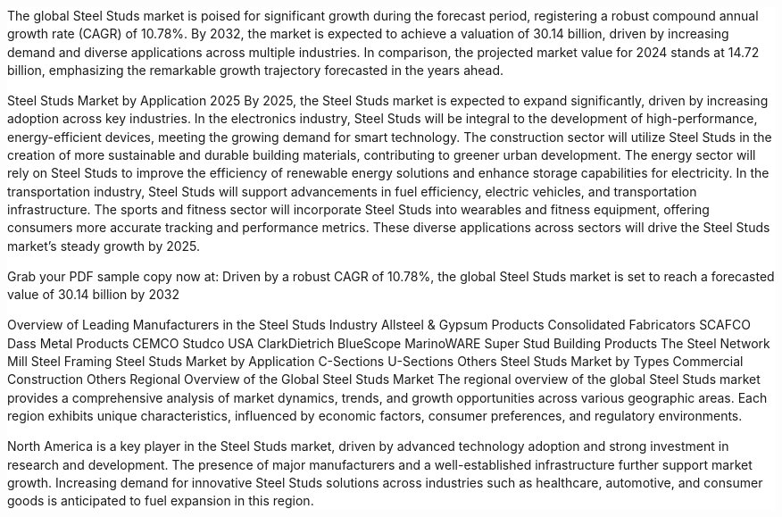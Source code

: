 The global Steel Studs market is poised for significant growth during the forecast period, registering a robust compound annual growth rate (CAGR) of 10.78%. By 2032, the market is expected to achieve a valuation of 30.14 billion, driven by increasing demand and diverse applications across multiple industries. In comparison, the projected market value for 2024 stands at 14.72 billion, emphasizing the remarkable growth trajectory forecasted in the years ahead. 

Steel Studs Market by Application 2025
By 2025, the Steel Studs market is expected to expand significantly, driven by increasing adoption across key industries. In the electronics industry, Steel Studs will be integral to the development of high-performance, energy-efficient devices, meeting the growing demand for smart technology. The construction sector will utilize Steel Studs in the creation of more sustainable and durable building materials, contributing to greener urban development. The energy sector will rely on Steel Studs to improve the efficiency of renewable energy solutions and enhance storage capabilities for electricity. In the transportation industry, Steel Studs will support advancements in fuel efficiency, electric vehicles, and transportation infrastructure. The sports and fitness sector will incorporate Steel Studs into wearables and fitness equipment, offering consumers more accurate tracking and performance metrics. These diverse applications across sectors will drive the Steel Studs market’s steady growth by 2025.

Grab your PDF sample copy now at: Driven by a robust CAGR of 10.78%, the global Steel Studs market is set to reach a forecasted value of 30.14 billion by 2032

Overview of Leading Manufacturers in the Steel Studs Industry
Allsteel & Gypsum Products
Consolidated Fabricators
SCAFCO
Dass Metal Products
CEMCO
Studco USA
ClarkDietrich
BlueScope
MarinoWARE
Super Stud Building Products
The Steel Network
Mill Steel Framing
Steel Studs Market by Application
C-Sections
U-Sections
Others
Steel Studs Market by Types
Commercial
Construction
Others
Regional Overview of the Global Steel Studs Market
The regional overview of the global Steel Studs market provides a comprehensive analysis of market dynamics, trends, and growth opportunities across various geographic areas. Each region exhibits unique characteristics, influenced by economic factors, consumer preferences, and regulatory environments.

North America is a key player in the Steel Studs market, driven by advanced technology adoption and strong investment in research and development. The presence of major manufacturers and a well-established infrastructure further support market growth. Increasing demand for innovative Steel Studs solutions across industries such as healthcare, automotive, and consumer goods is anticipated to fuel expansion in this region.

